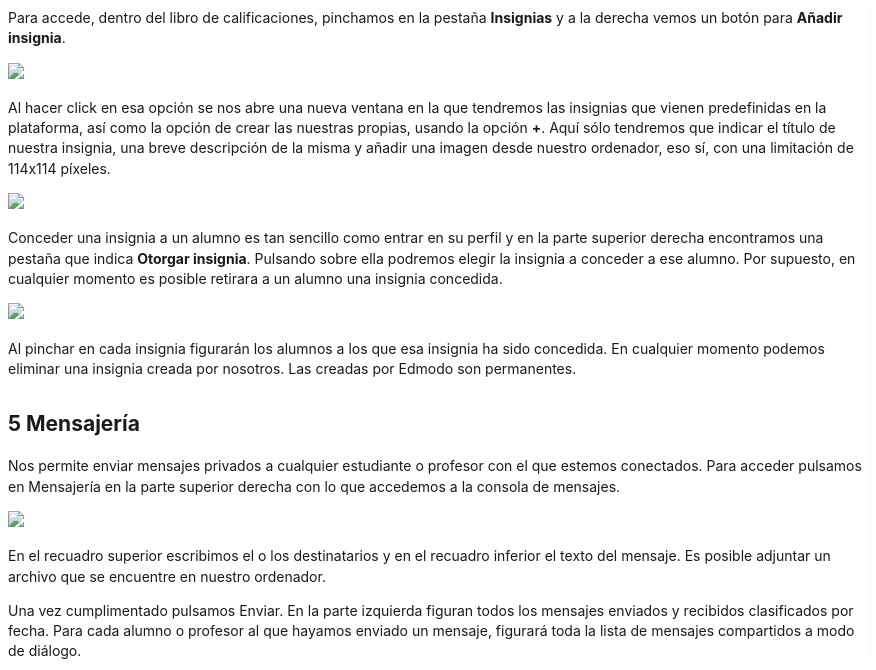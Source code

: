Para accede, dentro del libro de calificaciones, pinchamos en la pestaña **Insignias** y a la derecha vemos un botón para **Añadir insignia**. 

![](https://catedu.gitbooks.io/curso-de-edmodo/content/assets/insignia1.JPG)

Al hacer click en esa opción se nos abre una nueva ventana en la que tendremos las insignias que vienen predefinidas en la plataforma, así como la opción de crear las nuestras propias, usando la opción **+**. Aquí sólo tendremos que indicar el título de nuestra insignia, una breve descripción de la misma y añadir una imagen desde nuestro ordenador, eso sí, con una limitación de 114x114 píxeles.

![](https://raw.githubusercontent.com/catedu/curso_de_edmodo/master/assets/import13.png)

Conceder una insignia a un alumno es tan sencillo como entrar en su perfil y en la parte superior derecha encontramos una pestaña que indica **Otorgar insignia**. Pulsando sobre ella podremos elegir la insignia a conceder a ese alumno. Por supuesto, en cualquier momento es posible retirara a un alumno una insignia concedida.

![](https://catedu.gitbooks.io/curso-de-edmodo/content/assets/ogorgar.JPG)

Al pinchar en cada insignia figurarán los alumnos a los que esa insignia ha sido concedida. En cualquier momento podemos eliminar una insignia creada por nosotros. Las creadas por Edmodo son permanentes.

## 5 Mensajería

Nos permite enviar mensajes privados a cualquier estudiante o profesor con el que estemos conectados. Para acceder pulsamos en Mensajería en la parte superior derecha con lo que accedemos a la consola de mensajes.

![](https://catedu.gitbooks.io/curso-de-edmodo/content/assets/mensajeria.JPG)

En el recuadro superior escribimos el o los destinatarios y en el recuadro inferior el texto del mensaje. Es posible adjuntar un archivo que se encuentre en nuestro ordenador.

Una vez cumplimentado pulsamos Enviar. En la parte izquierda figuran todos los mensajes enviados y recibidos clasificados por fecha. Para cada alumno o profesor al que hayamos enviado un mensaje, figurará toda la lista de mensajes compartidos a modo de diálogo.

